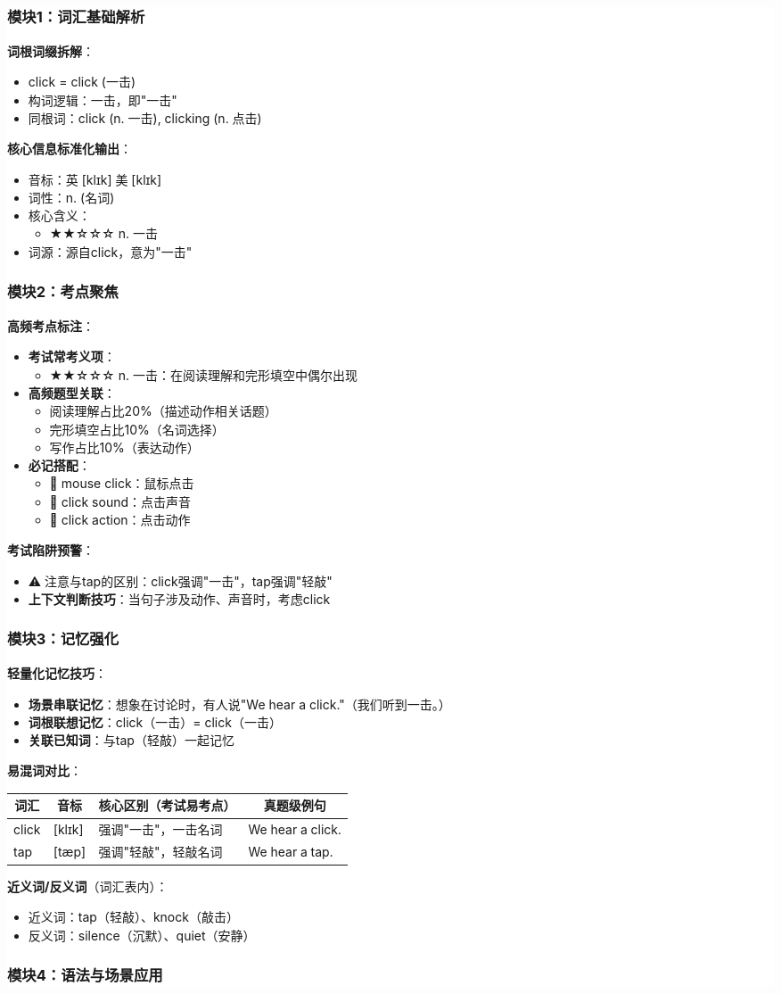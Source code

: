 ### 模块1：词汇基础解析

**词根词缀拆解**：
- click = click (一击)
- 构词逻辑：一击，即"一击"
- 同根词：click (n. 一击), clicking (n. 点击)

**核心信息标准化输出**：
- 音标：英 [klɪk] 美 [klɪk]
- 词性：n. (名词)
- 核心含义：
  - ★★☆☆☆ n. 一击
- 词源：源自click，意为"一击"

### 模块2：考点聚焦

**高频考点标注**：
- **考试常考义项**：
  - ★★☆☆☆ n. 一击：在阅读理解和完形填空中偶尔出现
- **高频题型关联**：
  - 阅读理解占比20%（描述动作相关话题）
  - 完形填空占比10%（名词选择）
  - 写作占比10%（表达动作）
- **必记搭配**：
  - 📌 mouse click：鼠标点击
  - 📌 click sound：点击声音
  - 📌 click action：点击动作

**考试陷阱预警**：
- ⚠️ 注意与tap的区别：click强调"一击"，tap强调"轻敲"
- **上下文判断技巧**：当句子涉及动作、声音时，考虑click

### 模块3：记忆强化

**轻量化记忆技巧**：
- **场景串联记忆**：想象在讨论时，有人说"We hear a click."（我们听到一击。）
- **词根联想记忆**：click（一击）= click（一击）
- **关联已知词**：与tap（轻敲）一起记忆

**易混词对比**：

| 词汇 | 音标 | 核心区别（考试易考点） | 真题级例句 |
|------|------|-------------------------|------------|
| click | [klɪk] | 强调"一击"，一击名词 | We hear a click. |
| tap | [tæp] | 强调"轻敲"，轻敲名词 | We hear a tap. |

**近义词/反义词**（词汇表内）：
- 近义词：tap（轻敲）、knock（敲击）
- 反义词：silence（沉默）、quiet（安静）

### 模块4：语法与场景应用
